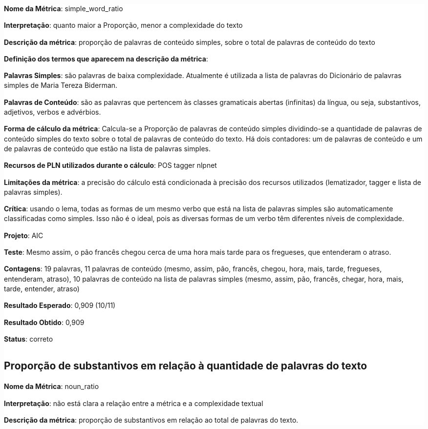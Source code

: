 



**Nome da Métrica**: simple_word_ratio 

**Interpretação**: quanto maior a Proporção, menor a complexidade do texto

**Descrição da métrica**: proporção de palavras de conteúdo simples, sobre o total de palavras de conteúdo do texto

**Definição dos termos que aparecem na descrição da métrica**:

**Palavras Simples**: são palavras de baixa complexidade. Atualmente é utilizada a lista de palavras do Dicionário de palavras simples de Maria Tereza Biderman.

**Palavras de Conteúdo**: são as palavras que pertencem às classes gramaticais abertas (infinitas) da língua, ou seja, substantivos, adjetivos, verbos e advérbios.

**Forma de cálculo da métrica**: Calcula-se a Proporção de palavras de conteúdo simples dividindo-se a quantidade de palavras de conteúdo simples do texto sobre o total de palavras de conteúdo do texto. Há dois contadores: um de palavras de conteúdo e um de palavras de conteúdo que estão na lista de palavras simples.

**Recursos de PLN utilizados durante o cálculo**: POS tagger nlpnet

**Limitações da métrica**: a precisão do cálculo está condicionada à precisão dos recursos utilizados (lematizador, tagger e lista de palavras simples).

**Crítica**: usando o lema, todas as formas de um mesmo verbo que está na lista de palavras simples são automaticamente classificadas como simples. Isso não é o ideal, pois as diversas formas de um verbo têm diferentes níveis de complexidade.

**Projeto**: AIC

**Teste**: Mesmo assim, o pão francês chegou cerca de uma hora mais tarde para os fregueses, que entenderam o atraso.

**Contagens**: 19 palavras, 11 palavras de conteúdo (mesmo, assim, pão, francês, chegou, hora, mais, tarde, fregueses, entenderam, atraso), 10 palavras de conteúdo na lista de palavras simples (mesmo, assim, pão, francês, chegar, hora, mais, tarde, entender, atraso)

**Resultado Esperado**: 0,909 (10/11)

**Resultado Obtido**: 0,909

**Status**: correto




## Proporção de substantivos em relação à quantidade de palavras do texto




**Nome da Métrica**: noun_ratio

**Interpretação**: não está clara a relação entre a métrica e a complexidade textual

**Descrição da métrica**: proporção de substantivos em relação ao total de palavras do texto.

